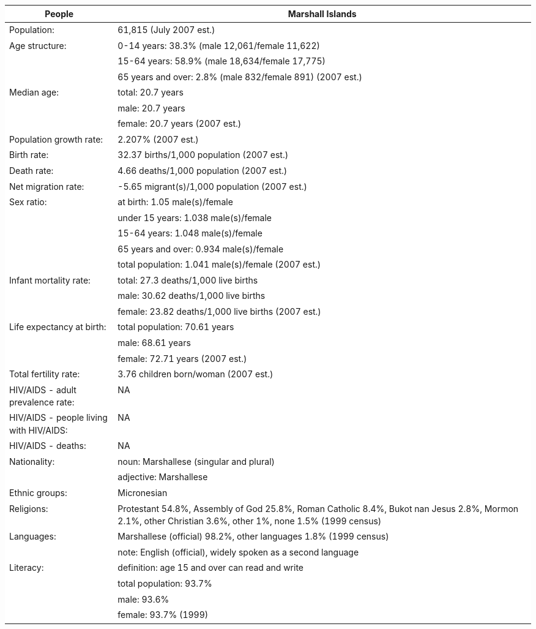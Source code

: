 | People | Marshall Islands |
| --- | --- |
| Population: | 61,815 (July 2007 est.) |
| Age structure: | 0-14 years: 38.3% (male 12,061/female 11,622) |
| | 15-64 years: 58.9% (male 18,634/female 17,775) |
| | 65 years and over: 2.8% (male 832/female 891) (2007 est.) |
| Median age: | total: 20.7 years |
| | male: 20.7 years |
| | female: 20.7 years (2007 est.) |
| Population growth rate: | 2.207% (2007 est.) |
| Birth rate: | 32.37 births/1,000 population (2007 est.) |
| Death rate: | 4.66 deaths/1,000 population (2007 est.) |
| Net migration rate: | -5.65 migrant(s)/1,000 population (2007 est.) |
| Sex ratio: | at birth: 1.05 male(s)/female |
| | under 15 years: 1.038 male(s)/female |
| | 15-64 years: 1.048 male(s)/female |
| | 65 years and over: 0.934 male(s)/female |
| | total population: 1.041 male(s)/female (2007 est.) |
| Infant mortality rate: | total: 27.3 deaths/1,000 live births |
| | male: 30.62 deaths/1,000 live births |
| | female: 23.82 deaths/1,000 live births (2007 est.) |
| Life expectancy at birth: | total population: 70.61 years |
| | male: 68.61 years |
| | female: 72.71 years (2007 est.) |
| Total fertility rate: | 3.76 children born/woman (2007 est.) |
| HIV/AIDS - adult prevalence rate: | NA |
| HIV/AIDS - people living with HIV/AIDS: | NA |
| HIV/AIDS - deaths: | NA |
| Nationality: | noun: Marshallese (singular and plural) |
| | adjective: Marshallese |
| Ethnic groups: | Micronesian |
| Religions: | Protestant 54.8%, Assembly of God 25.8%, Roman Catholic 8.4%, Bukot nan Jesus 2.8%, Mormon 2.1%, other Christian 3.6%, other 1%, none 1.5% (1999 census) |
| Languages: | Marshallese (official) 98.2%, other languages 1.8% (1999 census) |
| | note: English (official), widely spoken as a second language |
| Literacy: | definition: age 15 and over can read and write |
| | total population: 93.7% |
| | male: 93.6% |
| | female: 93.7% (1999) |
